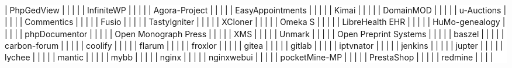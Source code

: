 | PhpGedView                                  |                    |                      |       |
| InfiniteWP                                  |                    |                      |       |
| Agora-Project                               |                    |                      |       |
| EasyAppointments                            |                    |                      |       |
| Kimai                                       |                    |                      |       |
| DomainMOD                                   |                    |                      |       |
| u-Auctions                                  |                    |                      |       |
| Commentics                                  |                    |                      |       |
| Fusio                                       |                    |                      |       |
| TastyIgniter                                |                    |                      |       |
| XCloner                                     |                    |                      |       |
| Omeka S                                     |                    |                      |       |
| LibreHealth EHR                             |                    |                      |       |
| HuMo-genealogy                              |                    |                      |       |
| phpDocumentor                               |                    |                      |       |
| Open Monograph Press                        |                    |                      |       |
| XMS                                         |                    |                      |       |
| Unmark                                      |                    |                      |       |
| Open Preprint Systems                       |                    |                      |       |
| baszel                                      |                    |                      |       |
| carbon-forum                                |                    |                      |       |
| coolify                                     |                    |                      |       |
| flarum                                      |                    |                      |       |
| froxlor                                     |                    |                      |       |
| gitea                                       |                    |                      |       |
| gitlab                                      |                    |                      |       |
| iptvnator                                   |                    |                      |       |
| jenkins                                     |                    |                      |       |
| jupter                                      |                    |                      |       |
| lychee                                      |                    |                      |       |
| mantic                                      |                    |                      |       |
| mybb                                        |                    |                      |       |
| nginx                                       |                    |                      |       |
| nginxwebui                                  |                    |                      |       |
| pocketMine-MP                               |                    |                      |       |
| PrestaShop                                  |                    |                      |       |
| redmine                                     |                    |                      |       |
